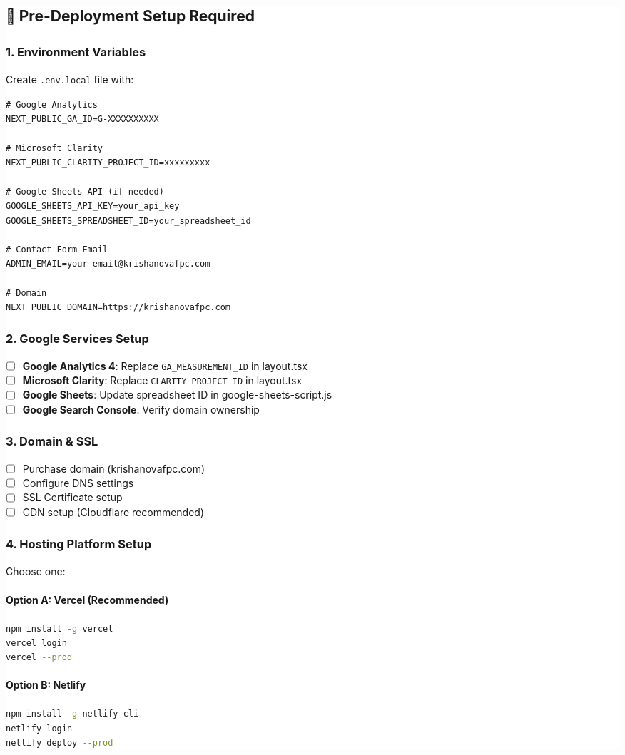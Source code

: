 
## 🔧 **Pre-Deployment Setup Required**

### **1. Environment Variables**
Create `.env.local` file with:
```env
# Google Analytics
NEXT_PUBLIC_GA_ID=G-XXXXXXXXXX

# Microsoft Clarity
NEXT_PUBLIC_CLARITY_PROJECT_ID=xxxxxxxxx

# Google Sheets API (if needed)
GOOGLE_SHEETS_API_KEY=your_api_key
GOOGLE_SHEETS_SPREADSHEET_ID=your_spreadsheet_id

# Contact Form Email
ADMIN_EMAIL=your-email@krishanovafpc.com

# Domain
NEXT_PUBLIC_DOMAIN=https://krishanovafpc.com
```

### **2. Google Services Setup**
- [ ] **Google Analytics 4**: Replace `GA_MEASUREMENT_ID` in layout.tsx
- [ ] **Microsoft Clarity**: Replace `CLARITY_PROJECT_ID` in layout.tsx
- [ ] **Google Sheets**: Update spreadsheet ID in google-sheets-script.js
- [ ] **Google Search Console**: Verify domain ownership

### **3. Domain & SSL**
- [ ] Purchase domain (krishanovafpc.com)
- [ ] Configure DNS settings
- [ ] SSL Certificate setup
- [ ] CDN setup (Cloudflare recommended)

### **4. Hosting Platform Setup**
Choose one:

#### **Option A: Vercel (Recommended)**
```bash
npm install -g vercel
vercel login
vercel --prod
```

#### **Option B: Netlify**
```bash
npm install -g netlify-cli
netlify login
netlify deploy --prod
```

